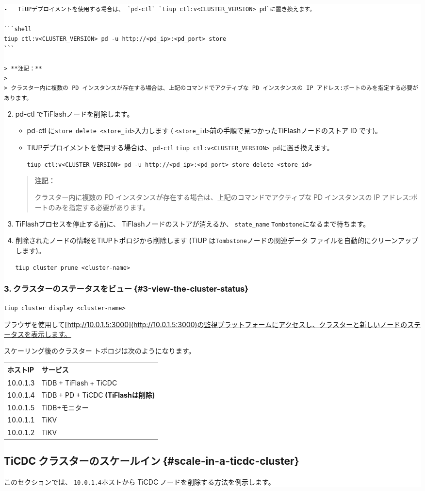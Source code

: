     -   TiUPデプロイメントを使用する場合は、 `pd-ctl` `tiup ctl:v<CLUSTER_VERSION> pd`に置き換えます。

    ```shell
    tiup ctl:v<CLUSTER_VERSION> pd -u http://<pd_ip>:<pd_port> store
    ```

    > **注記：**
    >
    > クラスター内に複数の PD インスタンスが存在する場合は、上記のコマンドでアクティブな PD インスタンスの IP アドレス:ポートのみを指定する必要があります。

2.  pd-ctl でTiFlashノードを削除します。

    -   pd-ctl に`store delete <store_id>`入力します ( `<store_id>`前の手順で見つかったTiFlashノードのストア ID です)。

    -   TiUPデプロイメントを使用する場合は、 `pd-ctl` `tiup ctl:v<CLUSTER_VERSION> pd`に置き換えます。

        ```shell
        tiup ctl:v<CLUSTER_VERSION> pd -u http://<pd_ip>:<pd_port> store delete <store_id>
        ```

    > **注記：**
    >
    > クラスター内に複数の PD インスタンスが存在する場合は、上記のコマンドでアクティブな PD インスタンスの IP アドレス:ポートのみを指定する必要があります。

3.  TiFlashプロセスを停止する前に、 TiFlashノードのストアが消えるか、 `state_name` `Tombstone`になるまで待ちます。

4.  削除されたノードの情報をTiUPトポロジから削除します (TiUP は`Tombstone`ノードの関連データ ファイルを自動的にクリーンアップします)。

    ```shell
    tiup cluster prune <cluster-name>
    ```

### 3. クラスターのステータスをビュー {#3-view-the-cluster-status}

```shell
tiup cluster display <cluster-name>
```

ブラウザを使用して[http://10.0.1.5:3000](http://10.0.1.5:3000)の監視プラットフォームにアクセスし、クラスターと新しいノードのステータスを表示します。

スケーリング後のクラスター トポロジは次のようになります。

| ホストIP    | サービス                               |
| :------- | :--------------------------------- |
| 10.0.1.3 | TiDB + TiFlash + TiCDC             |
| 10.0.1.4 | TiDB + PD + TiCDC **(TiFlashは削除)** |
| 10.0.1.5 | TiDB+モニター                          |
| 10.0.1.1 | TiKV                               |
| 10.0.1.2 | TiKV                               |

## TiCDC クラスターのスケールイン {#scale-in-a-ticdc-cluster}

このセクションでは、 `10.0.1.4`ホストから TiCDC ノードを削除する方法を例示します。
